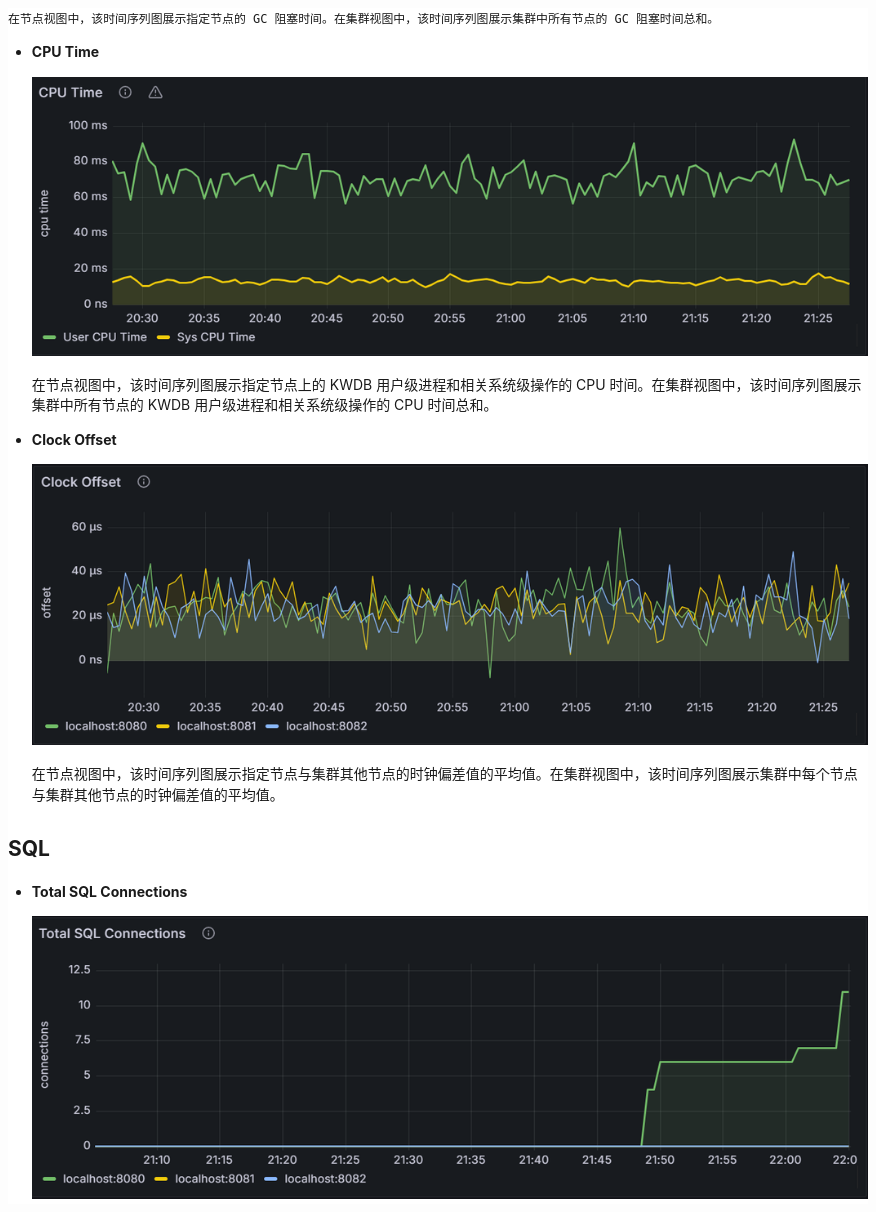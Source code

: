     在节点视图中，该时间序列图展示指定节点的 GC 阻塞时间。在集群视图中，该时间序列图展示集群中所有节点的 GC 阻塞时间总和。

- **CPU Time**

    ![](../static/db-monitor/RJ27bQtNFoLSEpxNvC3ccjian6d.png)

    在节点视图中，该时间序列图展示指定节点上的 KWDB 用户级进程和相关系统级操作的 CPU 时间。在集群视图中，该时间序列图展示集群中所有节点的 KWDB 用户级进程和相关系统级操作的 CPU 时间总和。

- **Clock Offset**

    ![](../static/db-monitor/OQeAbjN1BotOfmxALcfch4yIn5g.png)

    在节点视图中，该时间序列图展示指定节点与集群其他节点的时钟偏差值的平均值。在集群视图中，该时间序列图展示集群中每个节点与集群其他节点的时钟偏差值的平均值。

## SQL

- **Total SQL Connections**

    ![](../static/db-monitor/PSYhbF7hboLRBZxUi43cPaKYn0f.png)
